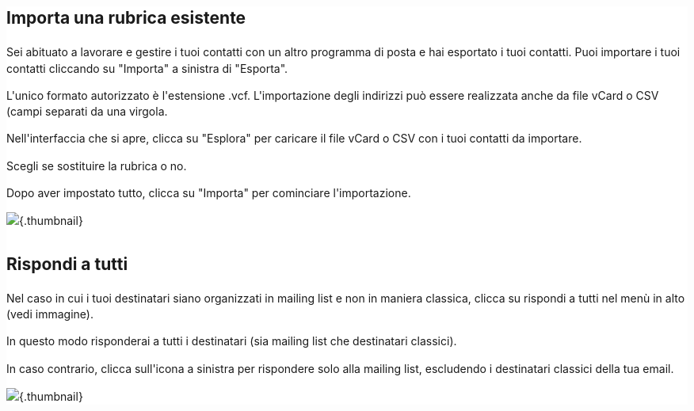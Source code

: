 ## Importa una rubrica esistente
Sei abituato a lavorare e gestire i tuoi contatti con un altro programma di posta e hai esportato i tuoi contatti. 
Puoi importare i tuoi contatti cliccando su "Importa" a sinistra di "Esporta".

L'unico formato autorizzato è l'estensione .vcf.
L'importazione degli indirizzi può essere realizzata anche da file vCard o CSV (campi separati da una virgola.

Nell'interfaccia che si apre, clicca su "Esplora" per caricare il file vCard o CSV con i tuoi contatti da importare.

Scegli se sostituire la rubrica o no.

Dopo aver impostato tutto, clicca su "Importa" per cominciare l'importazione.

![](images/img_1422.jpg){.thumbnail}


## Rispondi a tutti
Nel caso in cui i tuoi destinatari siano organizzati in mailing list e non in maniera classica, clicca su rispondi a tutti nel menù in alto (vedi immagine).

In questo modo risponderai a tutti i destinatari (sia mailing list che destinatari classici).

In caso contrario, clicca sull'icona a sinistra per rispondere solo alla mailing list, escludendo i destinatari classici della tua email.

![](images/img_2164.jpg){.thumbnail}

